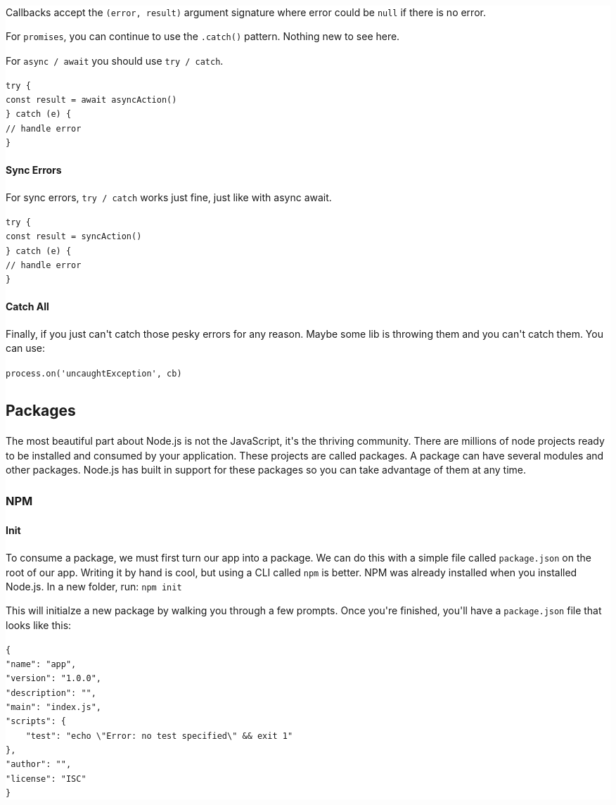 Callbacks accept the `(error, result)` argument signature where error could be `null` if there is no error.

For `promises`, you can continue to use the `.catch()` pattern. Nothing new to see here.

For `async / await` you should use `try / catch`.

    try {
    const result = await asyncAction()
    } catch (e) {
    // handle error
    }

#### Sync Errors
For sync errors, `try / catch` works just fine, just like with async await.

    try {
    const result = syncAction()
    } catch (e) {
    // handle error
    }

#### Catch All
Finally, if you just can't catch those pesky errors for any reason. Maybe some lib is throwing them and you can't catch them. You can use:

    process.on('uncaughtException', cb)
## Packages


The most beautiful part about Node.js is not the JavaScript, it's the thriving community. There are millions of node projects ready to be installed and consumed by your application. These projects are called packages. A package can have several modules and other packages. Node.js has built in support for these packages so you can take advantage of them at any time.

### NPM
#### Init
To consume a package, we must first turn our app into a package. We can do this with a simple file called `package.json` on the root of our app. Writing it by hand is cool, but using a CLI called `npm` is better. NPM was already installed when you installed Node.js. In a new folder, run: `npm init`

This will initialze a new package by walking you through a few prompts. Once you're finished, you'll have a `package.json` file that looks like this:

    {
    "name": "app",
    "version": "1.0.0",
    "description": "",
    "main": "index.js",
    "scripts": {
        "test": "echo \"Error: no test specified\" && exit 1"
    },
    "author": "",
    "license": "ISC"
    }
